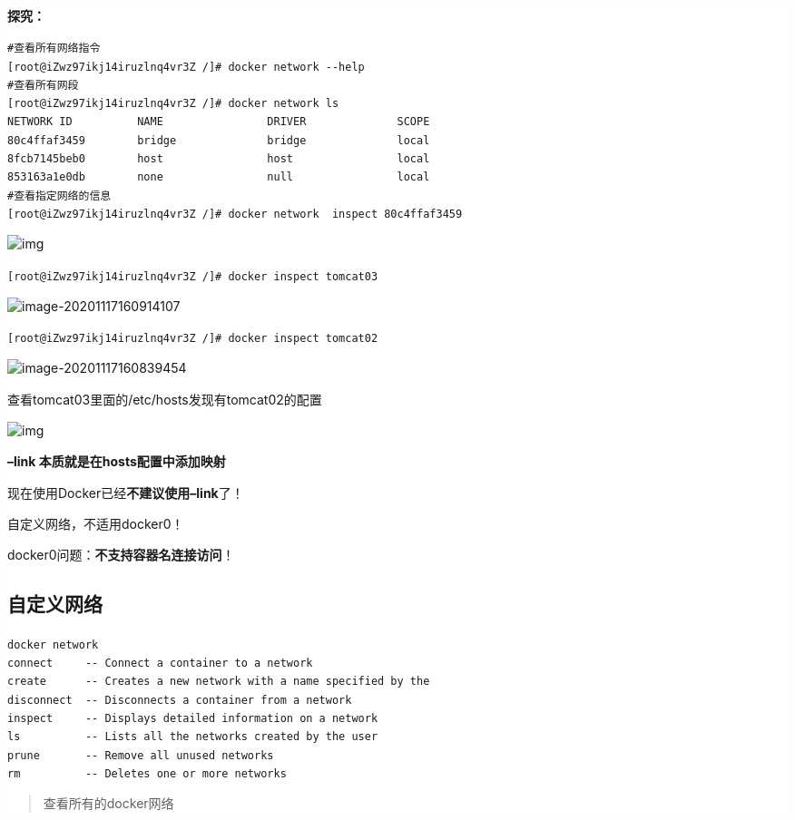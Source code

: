 **探究：**

~~~shell
#查看所有网络指令
[root@iZwz97ikj14iruzlnq4vr3Z /]# docker network --help
#查看所有网段
[root@iZwz97ikj14iruzlnq4vr3Z /]# docker network ls  
NETWORK ID          NAME                DRIVER              SCOPE
80c4ffaf3459        bridge              bridge              local
8fcb7145beb0        host                host                local
853163a1e0db        none                null                local
#查看指定网络的信息
[root@iZwz97ikj14iruzlnq4vr3Z /]# docker network  inspect 80c4ffaf3459
~~~

![img](https://gitee.com/xudongyin/img/raw/master/img/20201115155949)

~~~shell
[root@iZwz97ikj14iruzlnq4vr3Z /]# docker inspect tomcat03
~~~

![image-20201117160914107](https://gitee.com/xudongyin/img/raw/master/img/20201117160915.png)

~~~shell
[root@iZwz97ikj14iruzlnq4vr3Z /]# docker inspect tomcat02
~~~

![image-20201117160839454](https://gitee.com/xudongyin/img/raw/master/img/20201117160841.png)

查看tomcat03里面的/etc/hosts发现有tomcat02的配置

![img](https://gitee.com/xudongyin/img/raw/master/img/20201115155955)

**–link 本质就是在hosts配置中添加映射**

现在使用Docker已经**不建议使用–link**了！

自定义网络，不适用docker0！

docker0问题：**不支持容器名连接访问**！

## 自定义网络

```shell
docker network
connect     -- Connect a container to a network
create      -- Creates a new network with a name specified by the
disconnect  -- Disconnects a container from a network
inspect     -- Displays detailed information on a network
ls          -- Lists all the networks created by the user
prune       -- Remove all unused networks
rm          -- Deletes one or more networks
```

> 查看所有的docker网络
